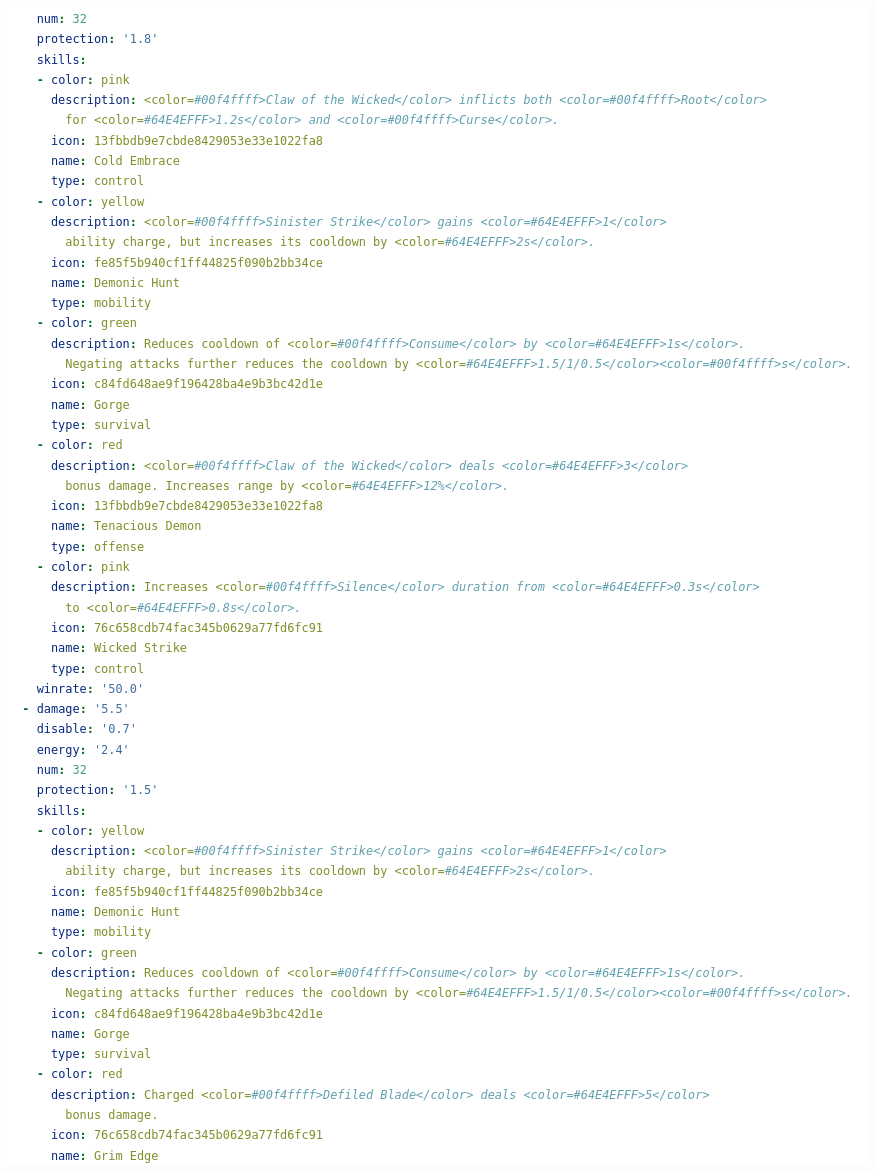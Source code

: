 ```yaml
    num: 32
    protection: '1.8'
    skills:
    - color: pink
      description: <color=#00f4ffff>Claw of the Wicked</color> inflicts both <color=#00f4ffff>Root</color>
        for <color=#64E4EFFF>1.2s</color> and <color=#00f4ffff>Curse</color>.
      icon: 13fbbdb9e7cbde8429053e33e1022fa8
      name: Cold Embrace
      type: control
    - color: yellow
      description: <color=#00f4ffff>Sinister Strike</color> gains <color=#64E4EFFF>1</color>
        ability charge, but increases its cooldown by <color=#64E4EFFF>2s</color>.
      icon: fe85f5b940cf1ff44825f090b2bb34ce
      name: Demonic Hunt
      type: mobility
    - color: green
      description: Reduces cooldown of <color=#00f4ffff>Consume</color> by <color=#64E4EFFF>1s</color>.
        Negating attacks further reduces the cooldown by <color=#64E4EFFF>1.5/1/0.5</color><color=#00f4ffff>s</color>.
      icon: c84fd648ae9f196428ba4e9b3bc42d1e
      name: Gorge
      type: survival
    - color: red
      description: <color=#00f4ffff>Claw of the Wicked</color> deals <color=#64E4EFFF>3</color>
        bonus damage. Increases range by <color=#64E4EFFF>12%</color>.
      icon: 13fbbdb9e7cbde8429053e33e1022fa8
      name: Tenacious Demon
      type: offense
    - color: pink
      description: Increases <color=#00f4ffff>Silence</color> duration from <color=#64E4EFFF>0.3s</color>
        to <color=#64E4EFFF>0.8s</color>.
      icon: 76c658cdb74fac345b0629a77fd6fc91
      name: Wicked Strike
      type: control
    winrate: '50.0'
  - damage: '5.5'
    disable: '0.7'
    energy: '2.4'
    num: 32
    protection: '1.5'
    skills:
    - color: yellow
      description: <color=#00f4ffff>Sinister Strike</color> gains <color=#64E4EFFF>1</color>
        ability charge, but increases its cooldown by <color=#64E4EFFF>2s</color>.
      icon: fe85f5b940cf1ff44825f090b2bb34ce
      name: Demonic Hunt
      type: mobility
    - color: green
      description: Reduces cooldown of <color=#00f4ffff>Consume</color> by <color=#64E4EFFF>1s</color>.
        Negating attacks further reduces the cooldown by <color=#64E4EFFF>1.5/1/0.5</color><color=#00f4ffff>s</color>.
      icon: c84fd648ae9f196428ba4e9b3bc42d1e
      name: Gorge
      type: survival
    - color: red
      description: Charged <color=#00f4ffff>Defiled Blade</color> deals <color=#64E4EFFF>5</color>
        bonus damage.
      icon: 76c658cdb74fac345b0629a77fd6fc91
      name: Grim Edge
```